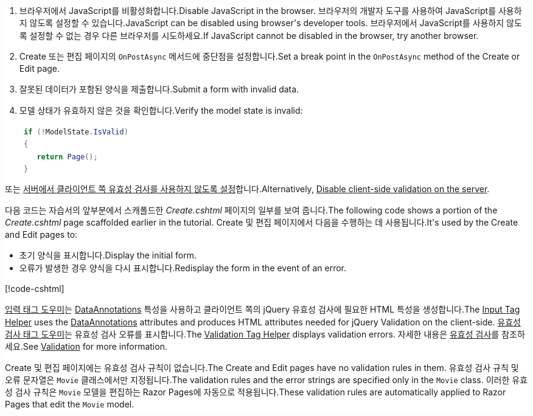 1. <span data-ttu-id="3d83d-163">브라우저에서 JavaScript를 비활성화합니다.</span><span class="sxs-lookup"><span data-stu-id="3d83d-163">Disable JavaScript in the browser.</span></span> <span data-ttu-id="3d83d-164">브라우저의 개발자 도구를 사용하여 JavaScript를 사용하지 않도록 설정할 수 있습니다.</span><span class="sxs-lookup"><span data-stu-id="3d83d-164">JavaScript can be disabled using browser's developer tools.</span></span> <span data-ttu-id="3d83d-165">브라우저에서 JavaScript를 사용하지 않도록 설정할 수 없는 경우 다른 브라우저를 시도하세요.</span><span class="sxs-lookup"><span data-stu-id="3d83d-165">If JavaScript cannot be disabled in the browser, try another browser.</span></span>
1. <span data-ttu-id="3d83d-166">Create 또는 편집 페이지의 `OnPostAsync` 메서드에 중단점을 설정합니다.</span><span class="sxs-lookup"><span data-stu-id="3d83d-166">Set a break point in the `OnPostAsync` method of the Create or Edit page.</span></span>
1. <span data-ttu-id="3d83d-167">잘못된 데이터가 포함된 양식을 제출합니다.</span><span class="sxs-lookup"><span data-stu-id="3d83d-167">Submit a form with invalid data.</span></span>
1. <span data-ttu-id="3d83d-168">모델 상태가 유효하지 않은 것을 확인합니다.</span><span class="sxs-lookup"><span data-stu-id="3d83d-168">Verify the model state is invalid:</span></span>

   ```csharp
    if (!ModelState.IsValid)
    {
       return Page();
    }
   ```
  
<span data-ttu-id="3d83d-169">또는 [서버에서 클라이언트 쪽 유효성 검사를 사용하지 않도록 설정](xref:mvc/models/validation#disable-client-side-validation)합니다.</span><span class="sxs-lookup"><span data-stu-id="3d83d-169">Alternatively, [Disable client-side validation on the server](xref:mvc/models/validation#disable-client-side-validation).</span></span>

<span data-ttu-id="3d83d-170">다음 코드는 자습서의 앞부분에서 스캐폴드한 *Create.cshtml* 페이지의 일부를 보여 줍니다.</span><span class="sxs-lookup"><span data-stu-id="3d83d-170">The following code shows a portion of the *Create.cshtml* page scaffolded earlier in the tutorial.</span></span> <span data-ttu-id="3d83d-171">Create 및 편집 페이지에서 다음을 수행하는 데 사용됩니다.</span><span class="sxs-lookup"><span data-stu-id="3d83d-171">It's used by the Create and Edit pages to:</span></span>

* <span data-ttu-id="3d83d-172">초기 양식을 표시합니다.</span><span class="sxs-lookup"><span data-stu-id="3d83d-172">Display the initial form.</span></span>
* <span data-ttu-id="3d83d-173">오류가 발생한 경우 양식을 다시 표시합니다.</span><span class="sxs-lookup"><span data-stu-id="3d83d-173">Redisplay the form in the event of an error.</span></span>

[!code-cshtml[](razor-pages-start/sample/RazorPagesMovie/Pages/Movies/Create.cshtml?range=14-20)]

<span data-ttu-id="3d83d-174">[입력 태그 도우미](xref:mvc/views/working-with-forms)는 [DataAnnotations](/aspnet/mvc/overview/older-versions/mvc-music-store/mvc-music-store-part-6) 특성을 사용하고 클라이언트 쪽의 jQuery 유효성 검사에 필요한 HTML 특성을 생성합니다.</span><span class="sxs-lookup"><span data-stu-id="3d83d-174">The [Input Tag Helper](xref:mvc/views/working-with-forms) uses the [DataAnnotations](/aspnet/mvc/overview/older-versions/mvc-music-store/mvc-music-store-part-6) attributes and produces HTML attributes needed for jQuery Validation on the client-side.</span></span> <span data-ttu-id="3d83d-175">[유효성 검사 태그 도우미](xref:mvc/views/working-with-forms#the-validation-tag-helpers)는 유효성 검사 오류를 표시합니다.</span><span class="sxs-lookup"><span data-stu-id="3d83d-175">The [Validation Tag Helper](xref:mvc/views/working-with-forms#the-validation-tag-helpers) displays validation errors.</span></span> <span data-ttu-id="3d83d-176">자세한 내용은 [유효성 검사](xref:mvc/models/validation)를 참조하세요.</span><span class="sxs-lookup"><span data-stu-id="3d83d-176">See [Validation](xref:mvc/models/validation) for more information.</span></span>

<span data-ttu-id="3d83d-177">Create 및 편집 페이지에는 유효성 검사 규칙이 없습니다.</span><span class="sxs-lookup"><span data-stu-id="3d83d-177">The Create and Edit pages have no validation rules in them.</span></span> <span data-ttu-id="3d83d-178">유효성 검사 규칙 및 오류 문자열은 `Movie` 클래스에서만 지정됩니다.</span><span class="sxs-lookup"><span data-stu-id="3d83d-178">The validation rules and the error strings are specified only in the `Movie` class.</span></span> <span data-ttu-id="3d83d-179">이러한 유효성 검사 규칙은 `Movie` 모델을 편집하는 Razor Pages에 자동으로 적용됩니다.</span><span class="sxs-lookup"><span data-stu-id="3d83d-179">These validation rules are automatically applied to Razor Pages that edit the `Movie` model.</span></span>
